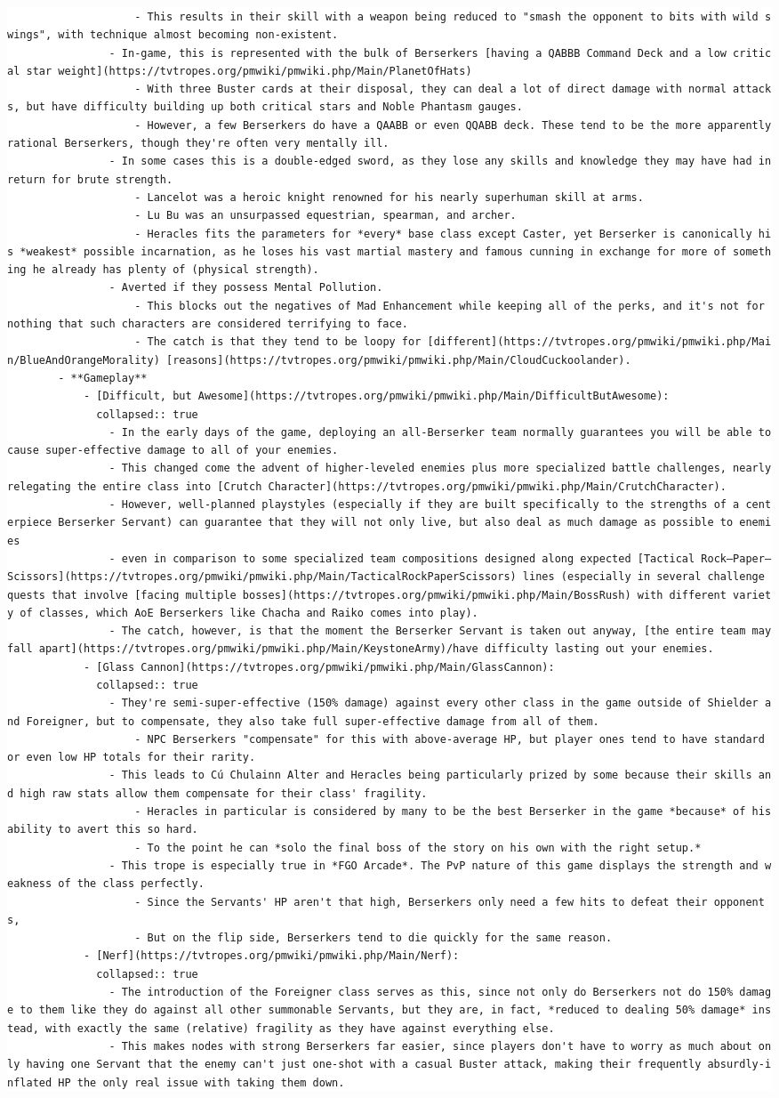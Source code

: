 						- This results in their skill with a weapon being reduced to "smash the opponent to bits with wild swings", with technique almost becoming non-existent.
					- In-game, this is represented with the bulk of Berserkers [having a QABBB Command Deck and a low critical star weight](https://tvtropes.org/pmwiki/pmwiki.php/Main/PlanetOfHats)
						- With three Buster cards at their disposal, they can deal a lot of direct damage with normal attacks, but have difficulty building up both critical stars and Noble Phantasm gauges.
						- However, a few Berserkers do have a QAABB or even QQABB deck. These tend to be the more apparently rational Berserkers, though they're often very mentally ill.
					- In some cases this is a double-edged sword, as they lose any skills and knowledge they may have had in return for brute strength.
						- Lancelot was a heroic knight renowned for his nearly superhuman skill at arms.
						- Lu Bu was an unsurpassed equestrian, spearman, and archer.
						- Heracles fits the parameters for *every* base class except Caster, yet Berserker is canonically his *weakest* possible incarnation, as he loses his vast martial mastery and famous cunning in exchange for more of something he already has plenty of (physical strength).
					- Averted if they possess Mental Pollution.
						- This blocks out the negatives of Mad Enhancement while keeping all of the perks, and it's not for nothing that such characters are considered terrifying to face.
						- The catch is that they tend to be loopy for [different](https://tvtropes.org/pmwiki/pmwiki.php/Main/BlueAndOrangeMorality) [reasons](https://tvtropes.org/pmwiki/pmwiki.php/Main/CloudCuckoolander).
			- **Gameplay**
				- [Difficult, but Awesome](https://tvtropes.org/pmwiki/pmwiki.php/Main/DifficultButAwesome):
				  collapsed:: true
					- In the early days of the game, deploying an all-Berserker team normally guarantees you will be able to cause super-effective damage to all of your enemies.
					- This changed come the advent of higher-leveled enemies plus more specialized battle challenges, nearly relegating the entire class into [Crutch Character](https://tvtropes.org/pmwiki/pmwiki.php/Main/CrutchCharacter).
					- However, well-planned playstyles (especially if they are built specifically to the strengths of a centerpiece Berserker Servant) can guarantee that they will not only live, but also deal as much damage as possible to enemies
					- even in comparison to some specialized team compositions designed along expected [Tactical Rock–Paper–Scissors](https://tvtropes.org/pmwiki/pmwiki.php/Main/TacticalRockPaperScissors) lines (especially in several challenge quests that involve [facing multiple bosses](https://tvtropes.org/pmwiki/pmwiki.php/Main/BossRush) with different variety of classes, which AoE Berserkers like Chacha and Raiko comes into play).
					- The catch, however, is that the moment the Berserker Servant is taken out anyway, [the entire team may fall apart](https://tvtropes.org/pmwiki/pmwiki.php/Main/KeystoneArmy)/have difficulty lasting out your enemies.
				- [Glass Cannon](https://tvtropes.org/pmwiki/pmwiki.php/Main/GlassCannon):
				  collapsed:: true
					- They're semi-super-effective (150% damage) against every other class in the game outside of Shielder and Foreigner, but to compensate, they also take full super-effective damage from all of them.
						- NPC Berserkers "compensate" for this with above-average HP, but player ones tend to have standard or even low HP totals for their rarity.
					- This leads to Cú Chulainn Alter and Heracles being particularly prized by some because their skills and high raw stats allow them compensate for their class' fragility.
						- Heracles in particular is considered by many to be the best Berserker in the game *because* of his ability to avert this so hard.
						- To the point he can *solo the final boss of the story on his own with the right setup.*
					- This trope is especially true in *FGO Arcade*. The PvP nature of this game displays the strength and weakness of the class perfectly.
						- Since the Servants' HP aren't that high, Berserkers only need a few hits to defeat their opponents,
						- But on the flip side, Berserkers tend to die quickly for the same reason.
				- [Nerf](https://tvtropes.org/pmwiki/pmwiki.php/Main/Nerf):
				  collapsed:: true
					- The introduction of the Foreigner class serves as this, since not only do Berserkers not do 150% damage to them like they do against all other summonable Servants, but they are, in fact, *reduced to dealing 50% damage* instead, with exactly the same (relative) fragility as they have against everything else.
					- This makes nodes with strong Berserkers far easier, since players don't have to worry as much about only having one Servant that the enemy can't just one-shot with a casual Buster attack, making their frequently absurdly-inflated HP the only real issue with taking them down.